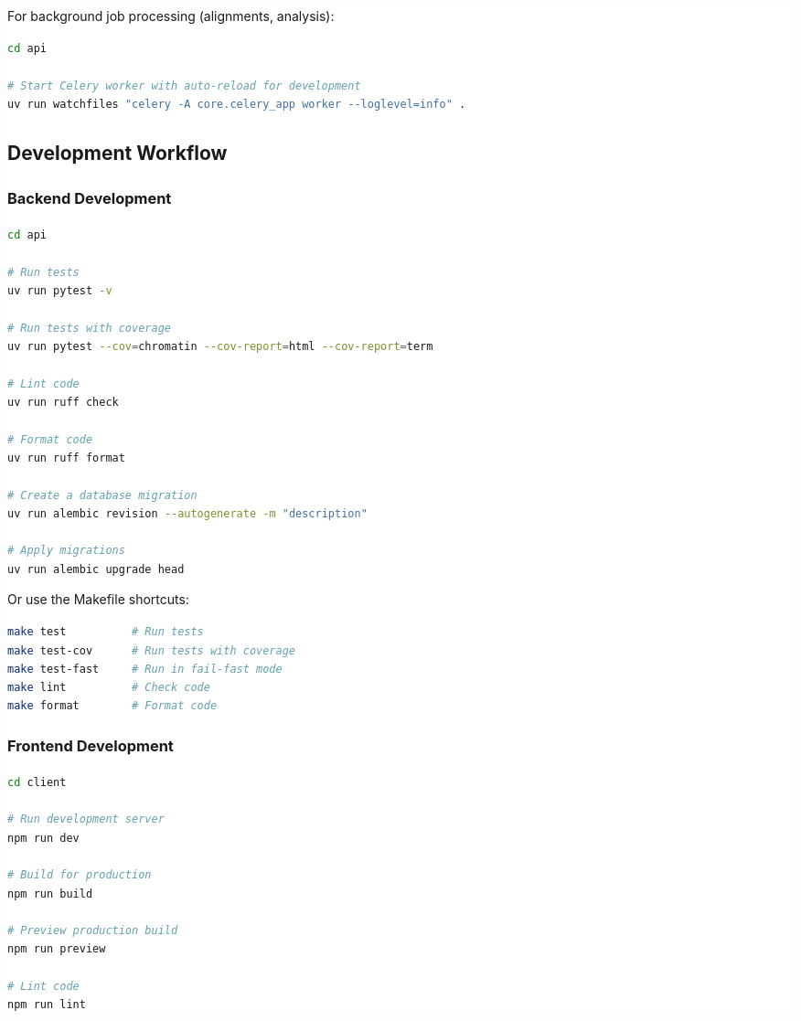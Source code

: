 For background job processing (alignments, analysis):

```bash
cd api

# Start Celery worker with auto-reload for development
uv run watchfiles "celery -A core.celery_app worker --loglevel=info" .
```

## Development Workflow

### Backend Development

```bash
cd api

# Run tests
uv run pytest -v

# Run tests with coverage
uv run pytest --cov=chromatin --cov-report=html --cov-report=term

# Lint code
uv run ruff check

# Format code
uv run ruff format

# Create a database migration
uv run alembic revision --autogenerate -m "description"

# Apply migrations
uv run alembic upgrade head
```

Or use the Makefile shortcuts:

```bash
make test          # Run tests
make test-cov      # Run tests with coverage
make test-fast     # Run in fail-fast mode
make lint          # Check code
make format        # Format code
```

### Frontend Development

```bash
cd client

# Run development server
npm run dev

# Build for production
npm run build

# Preview production build
npm run preview

# Lint code
npm run lint
```
